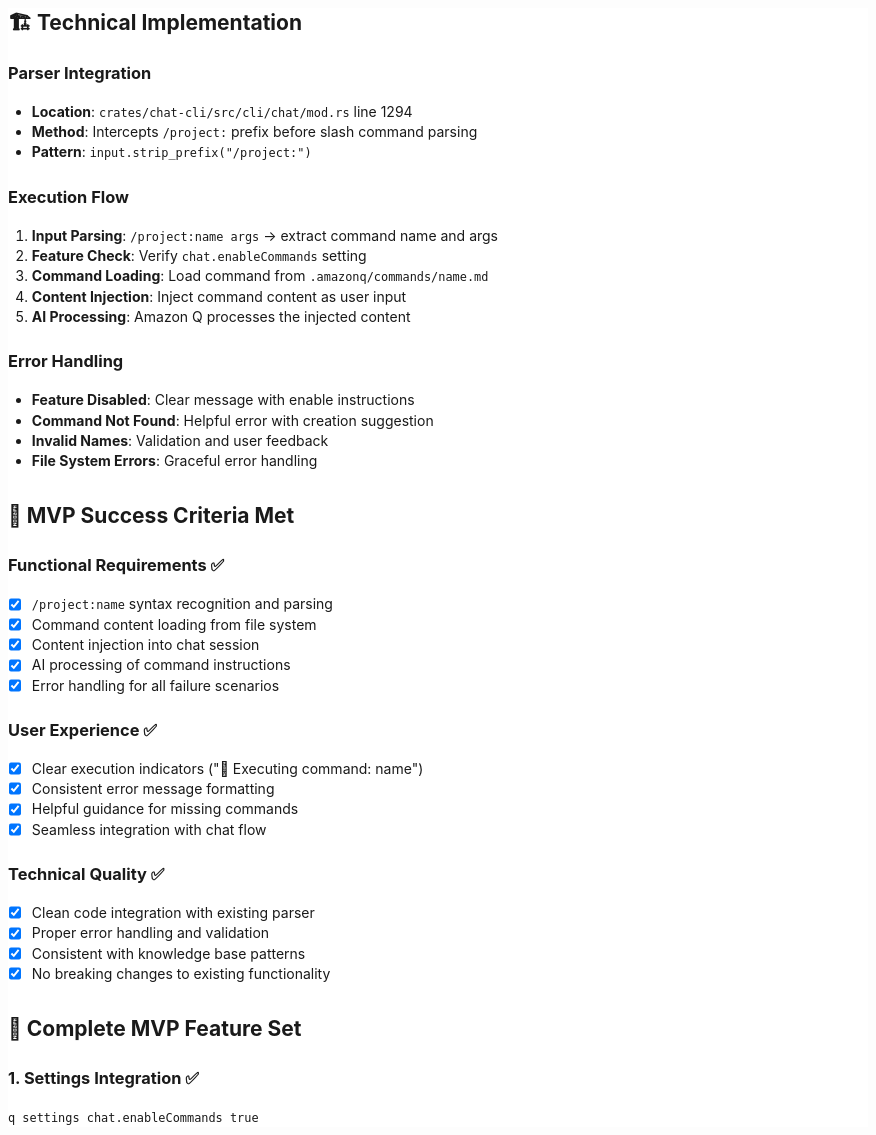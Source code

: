 ## 🏗️ Technical Implementation

### Parser Integration
- **Location**: `crates/chat-cli/src/cli/chat/mod.rs` line 1294
- **Method**: Intercepts `/project:` prefix before slash command parsing
- **Pattern**: `input.strip_prefix("/project:")` 

### Execution Flow
1. **Input Parsing**: `/project:name args` → extract command name and args
2. **Feature Check**: Verify `chat.enableCommands` setting
3. **Command Loading**: Load command from `.amazonq/commands/name.md`
4. **Content Injection**: Inject command content as user input
5. **AI Processing**: Amazon Q processes the injected content

### Error Handling
- **Feature Disabled**: Clear message with enable instructions
- **Command Not Found**: Helpful error with creation suggestion  
- **Invalid Names**: Validation and user feedback
- **File System Errors**: Graceful error handling

## 🎯 MVP Success Criteria Met

### Functional Requirements ✅
- [x] `/project:name` syntax recognition and parsing
- [x] Command content loading from file system
- [x] Content injection into chat session
- [x] AI processing of command instructions
- [x] Error handling for all failure scenarios

### User Experience ✅
- [x] Clear execution indicators ("🚀 Executing command: name")
- [x] Consistent error message formatting
- [x] Helpful guidance for missing commands
- [x] Seamless integration with chat flow

### Technical Quality ✅
- [x] Clean code integration with existing parser
- [x] Proper error handling and validation
- [x] Consistent with knowledge base patterns
- [x] No breaking changes to existing functionality

## 🚀 Complete MVP Feature Set

### 1. Settings Integration ✅
```bash
q settings chat.enableCommands true
```
